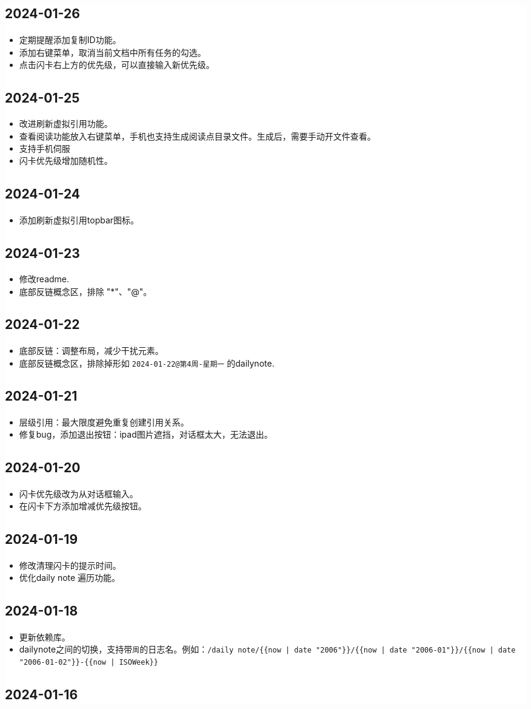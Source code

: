 ## 2024-01-26

* 定期提醒添加复制ID功能。
* 添加右键菜单，取消当前文档中所有任务的勾选。
* 点击闪卡右上方的优先级，可以直接输入新优先级。

## 2024-01-25

* 改进刷新虚拟引用功能。
* 查看阅读功能放入右键菜单，手机也支持生成阅读点目录文件。生成后，需要手动开文件查看。
* 支持手机伺服
* 闪卡优先级增加随机性。

## 2024-01-24

* 添加刷新虚拟引用topbar图标。

## 2024-01-23

* 修改readme.
* 底部反链概念区，排除 "*"、"@"。

## 2024-01-22

* 底部反链：调整布局，减少干扰元素。
* 底部反链概念区，排除掉形如 `2024-01-22@第4周-星期一` 的dailynote.

## 2024-01-21

* 层级引用：最大限度避免重复创建引用关系。
* 修复bug，添加退出按钮：ipad图片遮挡，对话框太大，无法退出。

## 2024-01-20

* 闪卡优先级改为从对话框输入。
* 在闪卡下方添加增减优先级按钮。

## 2024-01-19

* 修改清理闪卡的提示时间。
* 优化daily note 遍历功能。

## 2024-01-18

* 更新依赖库。
* dailynote之间的切换，支持带`周`的日志名。例如：`/daily note/{{now | date "2006"}}/{{now | date "2006-01"}}/{{now | date "2006-01-02"}}-{{now | ISOWeek}}`

## 2024-01-16
